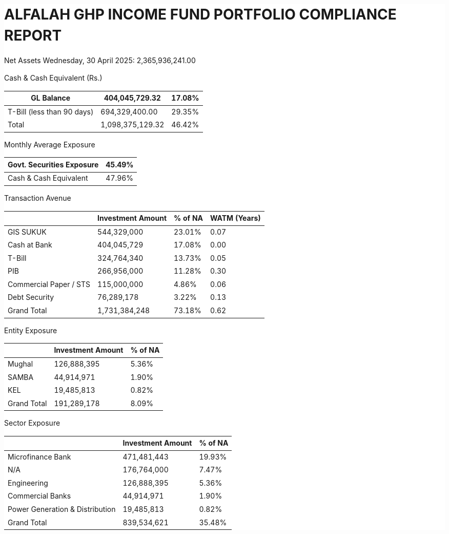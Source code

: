 # ALFALAH GHP INCOME FUND PORTFOLIO COMPLIANCE REPORT

Net Assets Wednesday, 30 April 2025: 2,365,936,241.00

Cash & Cash Equivalent (Rs.)

| GL Balance                 | 404,045,729.32   | 17.08% |
| -------------------------- | ---------------- | ------ |
| T-Bill (less than 90 days) | 694,329,400.00   | 29.35% |
| Total                      | 1,098,375,129.32 | 46.42% |

Monthly Average Exposure

| Govt. Securities Exposure | 45.49% |
| ------------------------- | ------ |
| Cash & Cash Equivalent    | 47.96% |

Transaction Avenue

|                        | Investment Amount | % of NA | WATM (Years) |
| ---------------------- | ----------------- | ------- | ------------ |
| GIS SUKUK              | 544,329,000       | 23.01%  | 0.07         |
| Cash at Bank           | 404,045,729       | 17.08%  | 0.00         |
| T-Bill                 | 324,764,340       | 13.73%  | 0.05         |
| PIB                    | 266,956,000       | 11.28%  | 0.30         |
| Commercial Paper / STS | 115,000,000       | 4.86%   | 0.06         |
| Debt Security          | 76,289,178        | 3.22%   | 0.13         |
| Grand Total            | 1,731,384,248     | 73.18%  | 0.62         |

Entity Exposure

|             | Investment Amount | % of NA |
| ----------- | ----------------- | ------- |
| Mughal      | 126,888,395       | 5.36%   |
| SAMBA       | 44,914,971        | 1.90%   |
| KEL         | 19,485,813        | 0.82%   |
| Grand Total | 191,289,178       | 8.09%   |

Sector Exposure

|                                 | Investment Amount | % of NA |
| ------------------------------- | ----------------- | ------- |
| Microfinance Bank               | 471,481,443       | 19.93%  |
| N/A                             | 176,764,000       | 7.47%   |
| Engineering                     | 126,888,395       | 5.36%   |
| Commercial Banks                | 44,914,971        | 1.90%   |
| Power Generation & Distribution | 19,485,813        | 0.82%   |
| Grand Total                     | 839,534,621       | 35.48%  |
